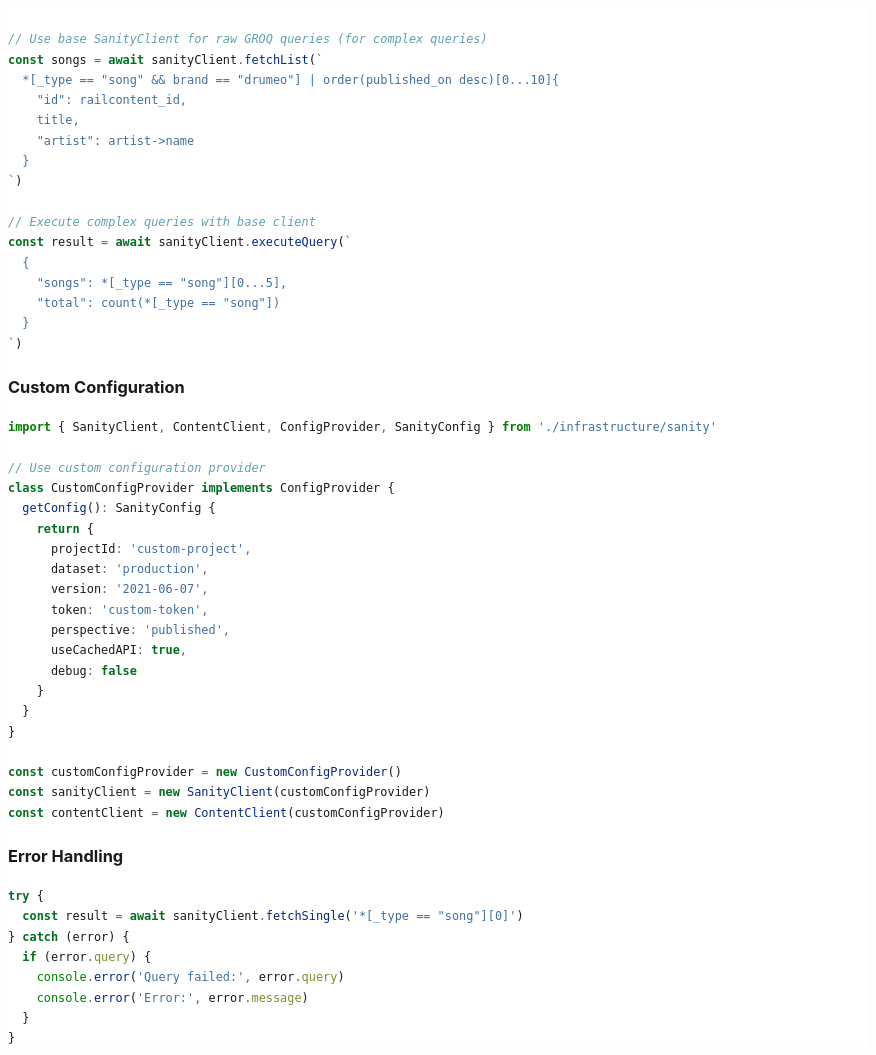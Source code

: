 ```typescript

// Use base SanityClient for raw GROQ queries (for complex queries)
const songs = await sanityClient.fetchList(`
  *[_type == "song" && brand == "drumeo"] | order(published_on desc)[0...10]{
    "id": railcontent_id,
    title,
    "artist": artist->name
  }
`)

// Execute complex queries with base client
const result = await sanityClient.executeQuery(`
  {
    "songs": *[_type == "song"][0...5],
    "total": count(*[_type == "song"])
  }
`)
```

### Custom Configuration

```typescript
import { SanityClient, ContentClient, ConfigProvider, SanityConfig } from './infrastructure/sanity'

// Use custom configuration provider
class CustomConfigProvider implements ConfigProvider {
  getConfig(): SanityConfig {
    return {
      projectId: 'custom-project',
      dataset: 'production',
      version: '2021-06-07',
      token: 'custom-token',
      perspective: 'published',
      useCachedAPI: true,
      debug: false
    }
  }
}

const customConfigProvider = new CustomConfigProvider()
const sanityClient = new SanityClient(customConfigProvider)
const contentClient = new ContentClient(customConfigProvider)
```

### Error Handling

```typescript
try {
  const result = await sanityClient.fetchSingle('*[_type == "song"][0]')
} catch (error) {
  if (error.query) {
    console.error('Query failed:', error.query)
    console.error('Error:', error.message)
  }
}
```
